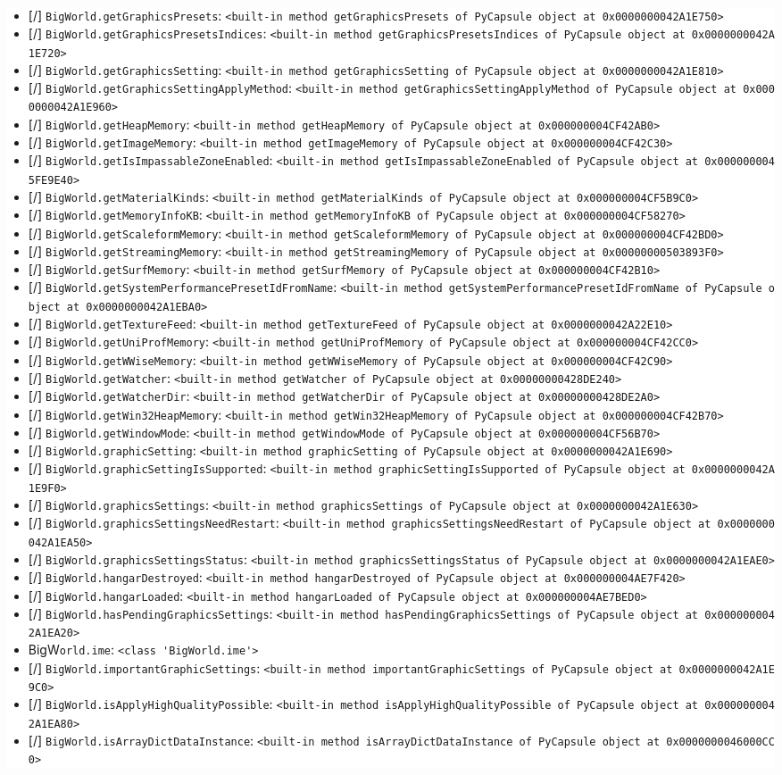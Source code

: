- [/] `BigWorld.getGraphicsPresets`: `<built-in method getGraphicsPresets of PyCapsule object at 0x0000000042A1E750>`
- [/] `BigWorld.getGraphicsPresetsIndices`: `<built-in method getGraphicsPresetsIndices of PyCapsule object at 0x0000000042A1E720>`
- [/] `BigWorld.getGraphicsSetting`: `<built-in method getGraphicsSetting of PyCapsule object at 0x0000000042A1E810>`
- [/] `BigWorld.getGraphicsSettingApplyMethod`: `<built-in method getGraphicsSettingApplyMethod of PyCapsule object at 0x0000000042A1E960>`
- [/] `BigWorld.getHeapMemory`: `<built-in method getHeapMemory of PyCapsule object at 0x000000004CF42AB0>`
- [/] `BigWorld.getImageMemory`: `<built-in method getImageMemory of PyCapsule object at 0x000000004CF42C30>`
- [/] `BigWorld.getIsImpassableZoneEnabled`: `<built-in method getIsImpassableZoneEnabled of PyCapsule object at 0x0000000045FE9E40>`
- [/] `BigWorld.getMaterialKinds`: `<built-in method getMaterialKinds of PyCapsule object at 0x000000004CF5B9C0>`
- [/] `BigWorld.getMemoryInfoKB`: `<built-in method getMemoryInfoKB of PyCapsule object at 0x000000004CF58270>`
- [/] `BigWorld.getScaleformMemory`: `<built-in method getScaleformMemory of PyCapsule object at 0x000000004CF42BD0>`
- [/] `BigWorld.getStreamingMemory`: `<built-in method getStreamingMemory of PyCapsule object at 0x00000000503893F0>`
- [/] `BigWorld.getSurfMemory`: `<built-in method getSurfMemory of PyCapsule object at 0x000000004CF42B10>`
- [/] `BigWorld.getSystemPerformancePresetIdFromName`: `<built-in method getSystemPerformancePresetIdFromName of PyCapsule object at 0x0000000042A1EBA0>`
- [/] `BigWorld.getTextureFeed`: `<built-in method getTextureFeed of PyCapsule object at 0x0000000042A22E10>`
- [/] `BigWorld.getUniProfMemory`: `<built-in method getUniProfMemory of PyCapsule object at 0x000000004CF42CC0>`
- [/] `BigWorld.getWWiseMemory`: `<built-in method getWWiseMemory of PyCapsule object at 0x000000004CF42C90>`
- [/] `BigWorld.getWatcher`: `<built-in method getWatcher of PyCapsule object at 0x00000000428DE240>`
- [/] `BigWorld.getWatcherDir`: `<built-in method getWatcherDir of PyCapsule object at 0x00000000428DE2A0>`
- [/] `BigWorld.getWin32HeapMemory`: `<built-in method getWin32HeapMemory of PyCapsule object at 0x000000004CF42B70>`
- [/] `BigWorld.getWindowMode`: `<built-in method getWindowMode of PyCapsule object at 0x000000004CF56B70>`
- [/] `BigWorld.graphicSetting`: `<built-in method graphicSetting of PyCapsule object at 0x0000000042A1E690>`
- [/] `BigWorld.graphicSettingIsSupported`: `<built-in method graphicSettingIsSupported of PyCapsule object at 0x0000000042A1E9F0>`
- [/] `BigWorld.graphicsSettings`: `<built-in method graphicsSettings of PyCapsule object at 0x0000000042A1E630>`
- [/] `BigWorld.graphicsSettingsNeedRestart`: `<built-in method graphicsSettingsNeedRestart of PyCapsule object at 0x0000000042A1EA50>`
- [/] `BigWorld.graphicsSettingsStatus`: `<built-in method graphicsSettingsStatus of PyCapsule object at 0x0000000042A1EAE0>`
- [/] `BigWorld.hangarDestroyed`: `<built-in method hangarDestroyed of PyCapsule object at 0x000000004AE7F420>`
- [/] `BigWorld.hangarLoaded`: `<built-in method hangarLoaded of PyCapsule object at 0x000000004AE7BED0>`
- [/] `BigWorld.hasPendingGraphicsSettings`: `<built-in method hasPendingGraphicsSettings of PyCapsule object at 0x0000000042A1EA20>`
- BigW`orld.ime`: `<class 'BigWorld.ime'>`
- [/] `BigWorld.importantGraphicSettings`: `<built-in method importantGraphicSettings of PyCapsule object at 0x0000000042A1E9C0>`
- [/] `BigWorld.isApplyHighQualityPossible`: `<built-in method isApplyHighQualityPossible of PyCapsule object at 0x0000000042A1EA80>`
- [/] `BigWorld.isArrayDictDataInstance`: `<built-in method isArrayDictDataInstance of PyCapsule object at 0x0000000046000CC0>`